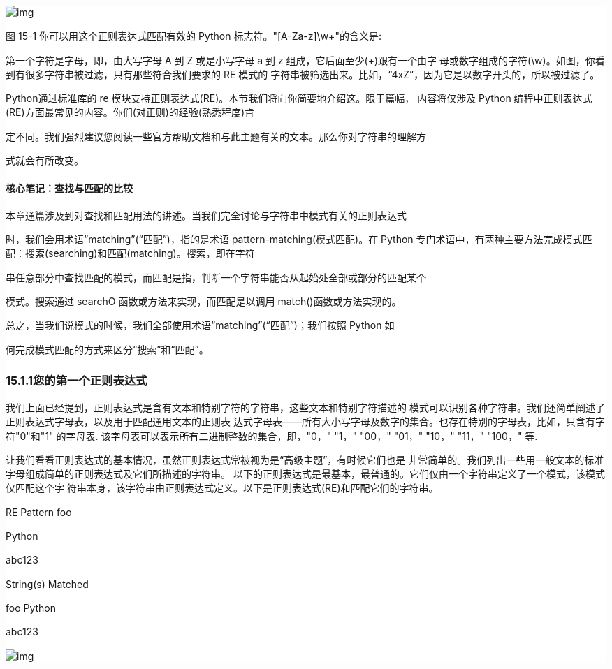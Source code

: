 



![img](07Python38c3160b-2112.jpg)



图 15-1    你可以用这个正则表达式匹配有效的 Python 标志符。"[A-Za-z]\w+"的含义是:

第一个字符是字母，即，由大写字母 A 到 Z 或是小写字母 a 到 z 组成，它后面至少(+)跟有一个由字 母或数字组成的字符(\w)。如图，你看到有很多字符串被过滤，只有那些符合我们要求的 RE 模式的 字符串被筛选出来。比如，“4xZ”，因为它是以数字开头的，所以被过滤了。

Python通过标准库的 re 模块支持正则表达式(RE)。本节我们将向你简要地介绍这。限于篇幅， 内容将仅涉及 Python 编程中正则表达式(RE)方面最常见的内容。你们(对正则)的经验(熟悉程度)肯

定不同。我们强烈建议您阅读一些官方帮助文档和与此主题有关的文本。那么你对字符串的理解方

式就会有所改变。

#### 核心笔记：查找与匹配的比较

本章通篇涉及到对查找和匹配用法的讲述。当我们完全讨论与字符串中模式有关的正则表达式

时，我们会用术语“matching”(“匹配”)，指的是术语 pattern-matching(模式匹配)。在 Python 专门术语中，有两种主要方法完成模式匹配：搜索(searching)和匹配(matching)。搜索，即在字符

串任意部分中查找匹配的模式，而匹配是指，判断一个字符串能否从起始处全部或部分的匹配某个

模式。搜索通过 searchO 函数或方法来实现，而匹配是以调用 match()函数或方法实现的。

总之，当我们说模式的时候，我们全部使用术语“matching”(“匹配”)；我们按照 Python 如

何完成模式匹配的方式来区分“搜索”和“匹配”。



### 15.1.1您的第一个正则表达式

我们上面已经提到，正则表达式是含有文本和特别字符的字符串，这些文本和特别字符描述的 模式可以识别各种字符串。我们还简单阐述了正则表达式字母表，以及用于匹配通用文本的正则表 达式字母表——所有大小写字母及数字的集合。也存在特别的字母表，比如，只含有字符"0"和"1" 的字母表. 该字母表可以表示所有二进制整数的集合，即，"0，" "1，" "00，" "01，" "10，" "11，" "100，" 等.

让我们看看正则表达式的基本情况，虽然正则表达式常被视为是“高级主题”，有时候它们也是 非常简单的。我们列出一些用一般文本的标准字母组成简单的正则表达式及它们所描述的字符串。 以下的正则表达式是最基本，最普通的。它们仅由一个字符串定义了一个模式，该模式仅匹配这个字 符串本身，该字符串由正则表达式定义。以下是正则表达式(RE)和匹配它们的字符串。



RE Pattern foo

Python

abc123



String(s) Matched

foo Python

abc123



![img](07Python38c3160b-2115.jpg)
